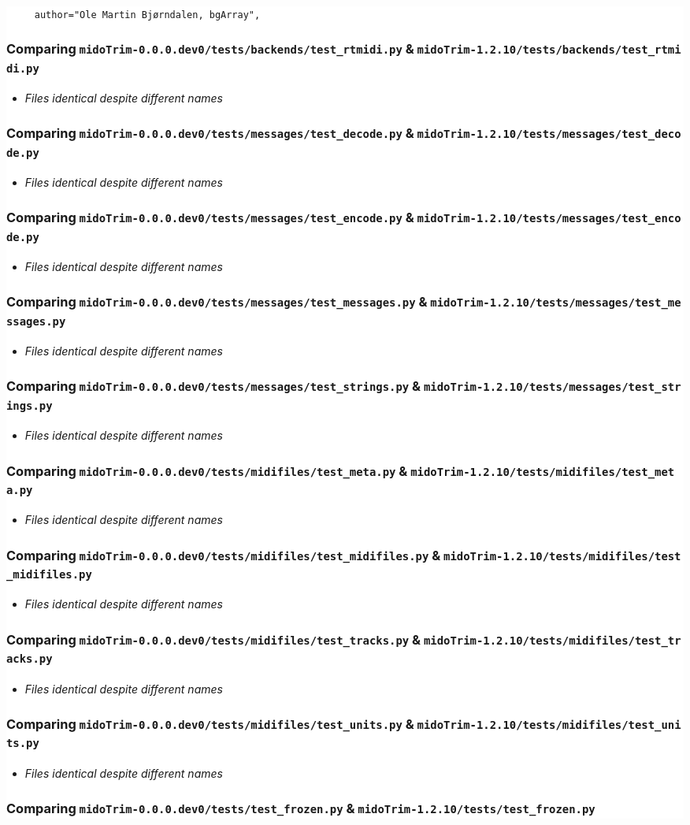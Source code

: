 ```diff
     author="Ole Martin Bjørndalen, bgArray",
```

### Comparing `midoTrim-0.0.0.dev0/tests/backends/test_rtmidi.py` & `midoTrim-1.2.10/tests/backends/test_rtmidi.py`

 * *Files identical despite different names*

### Comparing `midoTrim-0.0.0.dev0/tests/messages/test_decode.py` & `midoTrim-1.2.10/tests/messages/test_decode.py`

 * *Files identical despite different names*

### Comparing `midoTrim-0.0.0.dev0/tests/messages/test_encode.py` & `midoTrim-1.2.10/tests/messages/test_encode.py`

 * *Files identical despite different names*

### Comparing `midoTrim-0.0.0.dev0/tests/messages/test_messages.py` & `midoTrim-1.2.10/tests/messages/test_messages.py`

 * *Files identical despite different names*

### Comparing `midoTrim-0.0.0.dev0/tests/messages/test_strings.py` & `midoTrim-1.2.10/tests/messages/test_strings.py`

 * *Files identical despite different names*

### Comparing `midoTrim-0.0.0.dev0/tests/midifiles/test_meta.py` & `midoTrim-1.2.10/tests/midifiles/test_meta.py`

 * *Files identical despite different names*

### Comparing `midoTrim-0.0.0.dev0/tests/midifiles/test_midifiles.py` & `midoTrim-1.2.10/tests/midifiles/test_midifiles.py`

 * *Files identical despite different names*

### Comparing `midoTrim-0.0.0.dev0/tests/midifiles/test_tracks.py` & `midoTrim-1.2.10/tests/midifiles/test_tracks.py`

 * *Files identical despite different names*

### Comparing `midoTrim-0.0.0.dev0/tests/midifiles/test_units.py` & `midoTrim-1.2.10/tests/midifiles/test_units.py`

 * *Files identical despite different names*

### Comparing `midoTrim-0.0.0.dev0/tests/test_frozen.py` & `midoTrim-1.2.10/tests/test_frozen.py`
